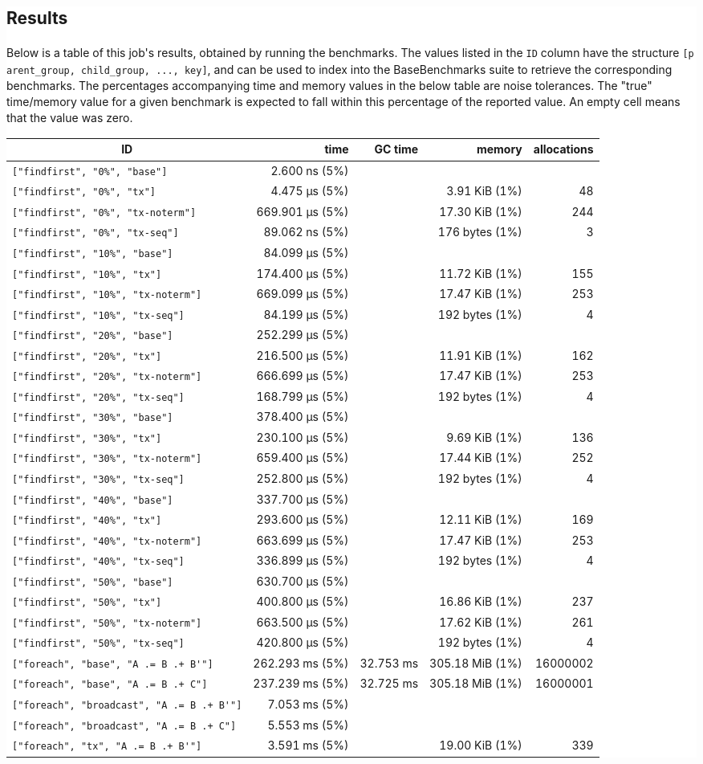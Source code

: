 ## Results
Below is a table of this job's results, obtained by running the benchmarks.
The values listed in the `ID` column have the structure `[parent_group, child_group, ..., key]`, and can be used to
index into the BaseBenchmarks suite to retrieve the corresponding benchmarks.
The percentages accompanying time and memory values in the below table are noise tolerances. The "true"
time/memory value for a given benchmark is expected to fall within this percentage of the reported value.
An empty cell means that the value was zero.

| ID                                                                   | time            | GC time   | memory          | allocations |
|----------------------------------------------------------------------|----------------:|----------:|----------------:|------------:|
| `["findfirst", "0%", "base"]`                                        |   2.600 ns (5%) |           |                 |             |
| `["findfirst", "0%", "tx"]`                                          |   4.475 μs (5%) |           |   3.91 KiB (1%) |          48 |
| `["findfirst", "0%", "tx-noterm"]`                                   | 669.901 μs (5%) |           |  17.30 KiB (1%) |         244 |
| `["findfirst", "0%", "tx-seq"]`                                      |  89.062 ns (5%) |           |  176 bytes (1%) |           3 |
| `["findfirst", "10%", "base"]`                                       |  84.099 μs (5%) |           |                 |             |
| `["findfirst", "10%", "tx"]`                                         | 174.400 μs (5%) |           |  11.72 KiB (1%) |         155 |
| `["findfirst", "10%", "tx-noterm"]`                                  | 669.099 μs (5%) |           |  17.47 KiB (1%) |         253 |
| `["findfirst", "10%", "tx-seq"]`                                     |  84.199 μs (5%) |           |  192 bytes (1%) |           4 |
| `["findfirst", "20%", "base"]`                                       | 252.299 μs (5%) |           |                 |             |
| `["findfirst", "20%", "tx"]`                                         | 216.500 μs (5%) |           |  11.91 KiB (1%) |         162 |
| `["findfirst", "20%", "tx-noterm"]`                                  | 666.699 μs (5%) |           |  17.47 KiB (1%) |         253 |
| `["findfirst", "20%", "tx-seq"]`                                     | 168.799 μs (5%) |           |  192 bytes (1%) |           4 |
| `["findfirst", "30%", "base"]`                                       | 378.400 μs (5%) |           |                 |             |
| `["findfirst", "30%", "tx"]`                                         | 230.100 μs (5%) |           |   9.69 KiB (1%) |         136 |
| `["findfirst", "30%", "tx-noterm"]`                                  | 659.400 μs (5%) |           |  17.44 KiB (1%) |         252 |
| `["findfirst", "30%", "tx-seq"]`                                     | 252.800 μs (5%) |           |  192 bytes (1%) |           4 |
| `["findfirst", "40%", "base"]`                                       | 337.700 μs (5%) |           |                 |             |
| `["findfirst", "40%", "tx"]`                                         | 293.600 μs (5%) |           |  12.11 KiB (1%) |         169 |
| `["findfirst", "40%", "tx-noterm"]`                                  | 663.699 μs (5%) |           |  17.47 KiB (1%) |         253 |
| `["findfirst", "40%", "tx-seq"]`                                     | 336.899 μs (5%) |           |  192 bytes (1%) |           4 |
| `["findfirst", "50%", "base"]`                                       | 630.700 μs (5%) |           |                 |             |
| `["findfirst", "50%", "tx"]`                                         | 400.800 μs (5%) |           |  16.86 KiB (1%) |         237 |
| `["findfirst", "50%", "tx-noterm"]`                                  | 663.500 μs (5%) |           |  17.62 KiB (1%) |         261 |
| `["findfirst", "50%", "tx-seq"]`                                     | 420.800 μs (5%) |           |  192 bytes (1%) |           4 |
| `["foreach", "base", "A .= B .+ B'"]`                                | 262.293 ms (5%) | 32.753 ms | 305.18 MiB (1%) |    16000002 |
| `["foreach", "base", "A .= B .+ C"]`                                 | 237.239 ms (5%) | 32.725 ms | 305.18 MiB (1%) |    16000001 |
| `["foreach", "broadcast", "A .= B .+ B'"]`                           |   7.053 ms (5%) |           |                 |             |
| `["foreach", "broadcast", "A .= B .+ C"]`                            |   5.553 ms (5%) |           |                 |             |
| `["foreach", "tx", "A .= B .+ B'"]`                                  |   3.591 ms (5%) |           |  19.00 KiB (1%) |         339 |